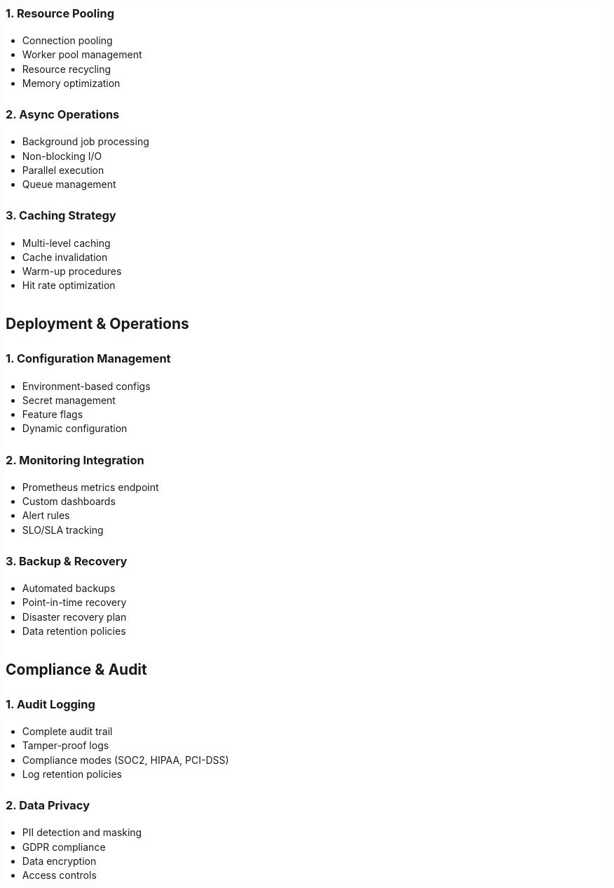 ### 1. Resource Pooling
- Connection pooling
- Worker pool management
- Resource recycling
- Memory optimization

### 2. Async Operations
- Background job processing
- Non-blocking I/O
- Parallel execution
- Queue management

### 3. Caching Strategy
- Multi-level caching
- Cache invalidation
- Warm-up procedures
- Hit rate optimization

## Deployment & Operations

### 1. Configuration Management
- Environment-based configs
- Secret management
- Feature flags
- Dynamic configuration

### 2. Monitoring Integration
- Prometheus metrics endpoint
- Custom dashboards
- Alert rules
- SLO/SLA tracking

### 3. Backup & Recovery
- Automated backups
- Point-in-time recovery
- Disaster recovery plan
- Data retention policies

## Compliance & Audit

### 1. Audit Logging
- Complete audit trail
- Tamper-proof logs
- Compliance modes (SOC2, HIPAA, PCI-DSS)
- Log retention policies

### 2. Data Privacy
- PII detection and masking
- GDPR compliance
- Data encryption
- Access controls
